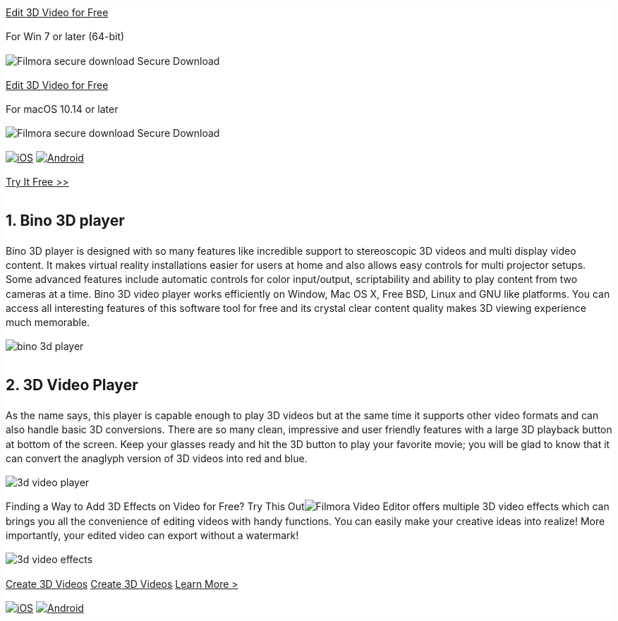 [Edit 3D Video for Free](https://tools.techidaily.com/wondershare/filmora/download/)

For Win 7 or later (64-bit)

![Filmora secure download](https://images.wondershare.com/filmora/images/store/secure.png) Secure Download

[Edit 3D Video for Free](https://tools.techidaily.com/wondershare/filmora/download/)

For macOS 10.14 or later

![Filmora secure download](https://images.wondershare.com/filmora/images/store/secure.png) Secure Download

[![iOS](https://images.wondershare.com/assets/images-common/badges-apple.svg)](https://app.adjust.com/w06dr6m%5F19za1f6) [![Android](https://images.wondershare.com/assets/images-common/badges-google.svg) ](https://app.adjust.com/w06dr6m%5F19za1f6)

[Try It Free >>](https://tools.techidaily.com/wondershare/filmora/download/)

## 1\. Bino 3D player

Bino 3D player is designed with so many features like incredible support to stereoscopic 3D videos and multi display video content. It makes virtual reality installations easier for users at home and also allows easy controls for multi projector setups. Some advanced features include automatic controls for color input/output, scriptability and ability to play content from two cameras at a time. Bino 3D video player works efficiently on Window, Mac OS X, Free BSD, Linux and GNU like platforms. You can access all interesting features of this software tool for free and its crystal clear content quality makes 3D viewing experience much memorable.

![bino 3d player](https://images.wondershare.com/filmora/article-images/bino-3d.jpg)

## 2\. 3D Video Player

As the name says, this player is capable enough to play 3D videos but at the same time it supports other video formats and can also handle basic 3D conversions. There are so many clean, impressive and user friendly features with a large 3D playback button at bottom of the screen. Keep your glasses ready and hit the 3D button to play your favorite movie; you will be glad to know that it can convert the anaglyph version of 3D videos into red and blue.

![3d video player](https://images.wondershare.com/filmora/article-images/3d-video-player.jpg)

Finding a Way to Add 3D Effects on Video for Free? Try This Out![**Filmora Video Editor**](https://tools.techidaily.com/wondershare/filmora/download/) offers multiple 3D video effects which can brings you all the convenience of editing videos with handy functions. You can easily make your creative ideas into realize! More importantly, your edited video can export without a watermark!

![3d video effects](https://images.wondershare.com/filmora/article-images/filmora-3d-effects.jpg)

[Create 3D Videos](https://tools.techidaily.com/wondershare/filmora/download/) [Create 3D Videos](https://tools.techidaily.com/wondershare/filmora/download/) [Learn More >](https://tools.techidaily.com/wondershare/filmora/download/)

[![iOS](https://images.wondershare.com/assets/images-common/badges-apple.svg)](https://app.adjust.com/w06dr6m%5F19za1f6) [![Android](https://images.wondershare.com/assets/images-common/badges-google.svg) ](https://app.adjust.com/w06dr6m%5F19za1f6)
